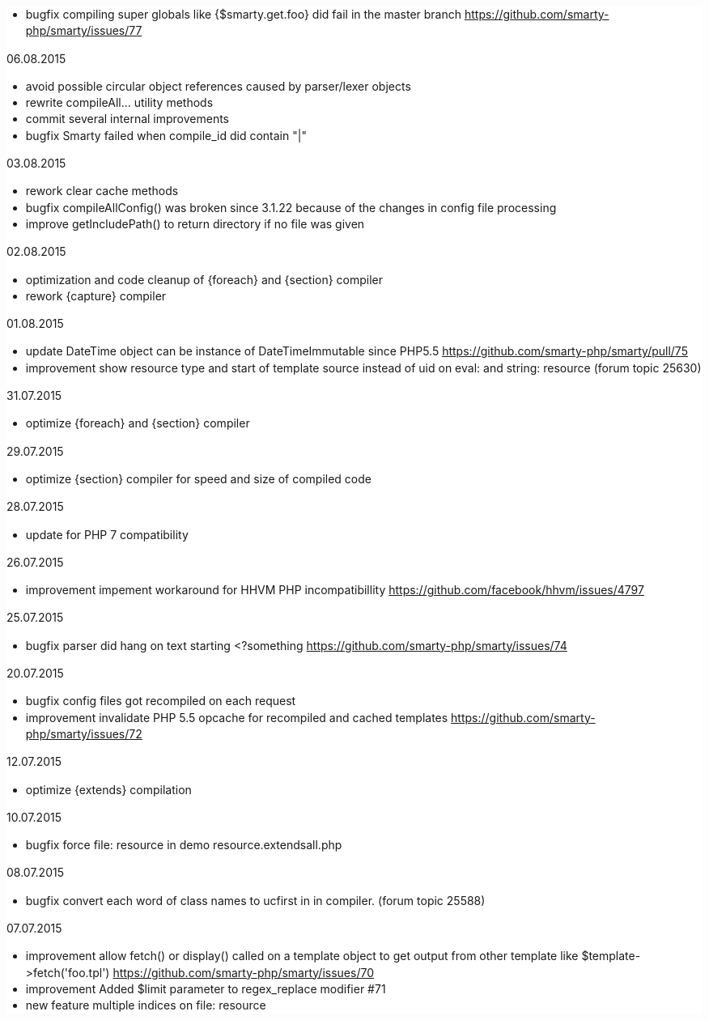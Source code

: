   - bugfix compiling super globals like {$smarty.get.foo} did fail in the master branch https://github.com/smarty-php/smarty/issues/77

 06.08.2015
  - avoid possible circular object references caused by parser/lexer objects
  - rewrite compileAll... utility methods
  - commit several  internal improvements
  - bugfix Smarty failed when compile_id did contain "|"

 03.08.2015
  - rework clear cache methods
  - bugfix compileAllConfig() was broken since 3.1.22 because of the changes in config file processing
  - improve getIncludePath() to return directory if no file was given

 02.08.2015
  - optimization and code cleanup of {foreach} and {section} compiler
  - rework {capture} compiler

 01.08.2015
  - update DateTime object can be instance of DateTimeImmutable since PHP5.5 https://github.com/smarty-php/smarty/pull/75
  - improvement show resource type and start of template source instead of uid on eval: and string: resource (forum topic 25630)

 31.07.2015
  - optimize {foreach} and {section} compiler

 29.07.2015
  - optimize {section} compiler for speed and size of compiled code

 28.07.2015
  - update for PHP 7 compatibility

 26.07.2015
  - improvement impement workaround for HHVM PHP incompatibillity https://github.com/facebook/hhvm/issues/4797

 25.07.2015
  - bugfix parser did hang on text starting <?something https://github.com/smarty-php/smarty/issues/74

 20.07.2015
  - bugfix config files got recompiled on each request
  - improvement invalidate PHP 5.5 opcache for recompiled and cached templates  https://github.com/smarty-php/smarty/issues/72

 12.07.2015
  - optimize {extends} compilation

 10.07.2015
  - bugfix force file: resource in demo resource.extendsall.php

 08.07.2015
  - bugfix convert each word of class names to ucfirst in in compiler. (forum topic 25588)

 07.07.2015
  - improvement allow fetch() or display() called on a template object to get output from other template
     like $template->fetch('foo.tpl') https://github.com/smarty-php/smarty/issues/70
  - improvement Added $limit parameter to regex_replace modifier #71
  - new feature multiple indices on file: resource
